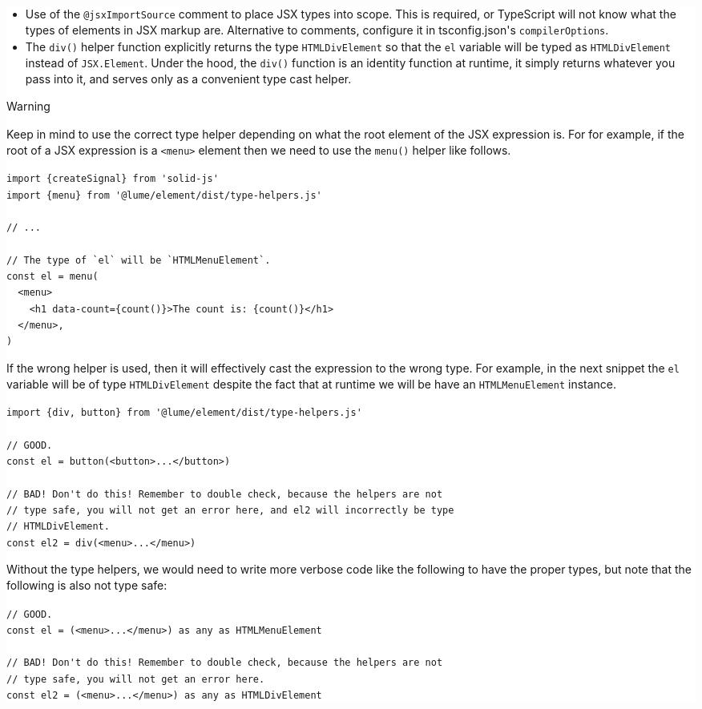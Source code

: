 - Use of the `@jsxImportSource` comment to place JSX types into scope. This is
  required, or TypeScript will not know what the types of elements in JSX
  markup are. Alternative to comments, configure it in tsconfig.json's
  `compilerOptions`.
- The `div()` helper function explicitly returns the type `HTMLDivElement` so
  that the `el` variable will be typed as `HTMLDivElement` instead of
  `JSX.Element`. Under the hood, the `div()` function is an identity function
  at runtime, it simply returns whatever you pass into it, and serves only as a
  convenient type cast helper.

> [!Warning]
> Keep in mind to use the correct type helper depending on what the root element
> of the JSX expression is. For for example, if the root of a JSX expression is a
> `<menu>` element then we need to use the `menu()` helper like follows.

```tsx
import {createSignal} from 'solid-js'
import {menu} from '@lume/element/dist/type-helpers.js'

// ...

// The type of `el` will be `HTMLMenuElement`.
const el = menu(
  <menu>
    <h1 data-count={count()}>The count is: {count()}</h1>
  </menu>,
)
```

If the wrong helper is used, then it will effectively cast the expression to
the wrong type. For example, in the next snippet the `el` variable will be of
type `HTMLDivElement` despite the fact that at runtime we will be have an
`HTMLMenuElement` instance.

```tsx
import {div, button} from '@lume/element/dist/type-helpers.js'

// GOOD.
const el = button(<button>...</button>)

// BAD! Don't do this! Remember to double check, because the helpers are not
// type safe, you will not get an error here, and el2 will incorrectly be type
// HTMLDivElement.
const el2 = div(<menu>...</menu>)
```

Without the type helpers, we would need to write more verbose code like the
following to have the proper types, but note that the following is also not type
safe:

```tsx
// GOOD.
const el = (<menu>...</menu>) as any as HTMLMenuElement

// BAD! Don't do this! Remember to double check, because the helpers are not
// type safe, you will not get an error here.
const el2 = (<menu>...</menu>) as any as HTMLDivElement
```
